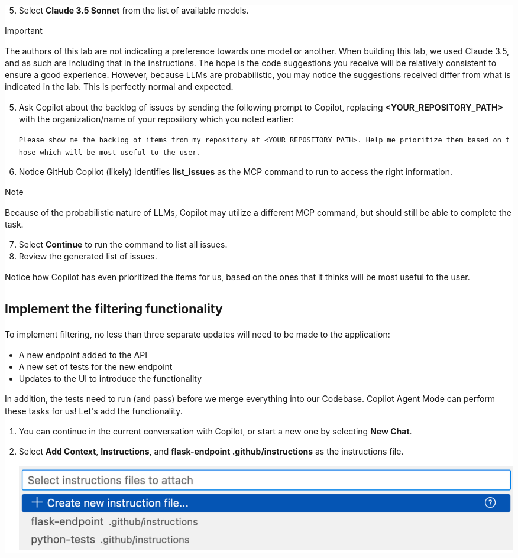 5. Select **Claude 3.5 Sonnet** from the list of available models.

> [!IMPORTANT]
> The authors of this lab are not indicating a preference towards one model or another. When building this lab, we used Claude 3.5, and as such are including that in the instructions. The hope is the code suggestions you receive will be relatively consistent to ensure a good experience. However, because LLMs are probabilistic, you may notice the suggestions received differ from what is indicated in the lab. This is perfectly normal and expected.

5. Ask Copilot about the backlog of issues by sending the following prompt to Copilot, replacing **<YOUR_REPOSITORY_PATH>** with the organization/name of your repository which you noted earlier:

   ```plaintext
   Please show me the backlog of items from my repository at <YOUR_REPOSITORY_PATH>. Help me prioritize them based on those which will be most useful to the user.
   ```

6. Notice GitHub Copilot (likely) identifies **list_issues** as the MCP command to run to access the right information.

> [!NOTE]
> Because of the probabilistic nature of LLMs, Copilot may utilize a different MCP command, but should still be able to complete the task.

7. Select **Continue** to run the command to list all issues.
8. Review the generated list of issues.

Notice how Copilot has even prioritized the items for us, based on the ones that it thinks will be most useful to the user.

## Implement the filtering functionality

To implement filtering, no less than three separate updates will need to be made to the application:

- A new endpoint added to the API
- A new set of tests for the new endpoint
- Updates to the UI to introduce the functionality

In addition, the tests need to run (and pass) before we merge everything into our Codebase. Copilot Agent Mode can perform these tasks for us! Let's add the functionality.

1. You can continue in the current conversation with Copilot, or start a new one by selecting **New Chat**.
2. Select **Add Context**, **Instructions**, and **flask-endpoint .github/instructions**  as the instructions file.

   ![Screenshot showing an example of selecting the instructions file](images/copilot-add-instructions-file.png)


[previous-lesson]: ./3-custom-instructions.md
[next-lesson]: ./5-reviewing-coding-agent.md
[coding-agent-101]: https://github.blog/ai-and-ml/github-copilot/agent-mode-101-all-about-github-copilots-powerful-mode/
[choose-mode]: https://github.blog/ai-and-ml/github-copilot/copilot-ask-edit-and-agent-modes-what-they-do-and-when-to-use-them/
[vs-code-agent-mode]: https://code.visualstudio.com/docs/copilot/chat/chat-agent-mode